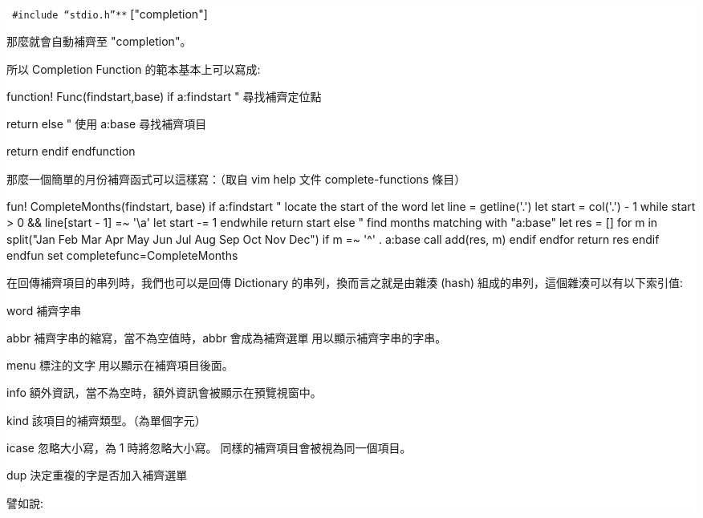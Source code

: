 ``` #include “stdio.h”**```
["completion"]

那麼就會自動補齊至 "completion"。

所以 Completion Function 的範本基本上可以寫成:

function! Func(findstart,base)
 if a:findstart
 " 尋找補齊定位點

return
 else
 " 使用 a:base 尋找補齊項目

return
 endif
 endfunction

那麼一個簡單的月份補齊函式可以這樣寫：（取自 vim help 文件 complete-functions 條目）

fun! CompleteMonths(findstart, base)
 if a:findstart
 " locate the start of the word
 let line = getline('.')
 let start = col('.') - 1
 while start > 0 && line[start - 1] =~ '\a'
 let start -= 1
 endwhile
 return start
 else
 " find months matching with "a:base"
 let res = []
 for m in split("Jan Feb Mar Apr May Jun Jul Aug Sep Oct Nov Dec")
 if m =~ '^' . a:base
 call add(res, m)
 endif
 endfor
 return res
 endif
 endfun
 set completefunc=CompleteMonths

在回傳補齊項目的串列時，我們也可以是回傳 Dictionary
 的串列，換而言之就是由雜湊 (hash) 組成的串列，這個雜湊可以有以下索引值:

word 補齊字串

abbr 補齊字串的縮寫，當不為空值時，abbr 會成為補齊選單
 用以顯示補齊字串的字串。

menu 標注的文字
 用以顯示在補齊項目後面。

info 額外資訊，當不為空時，額外資訊會被顯示在預覽視窗中。

kind 該項目的補齊類型。（為單個字元）

icase 忽略大小寫，為 1 時將忽略大小寫。
 同樣的補齊項目會被視為同一個項目。

dup 決定重複的字是否加入補齊選單

譬如說:
```